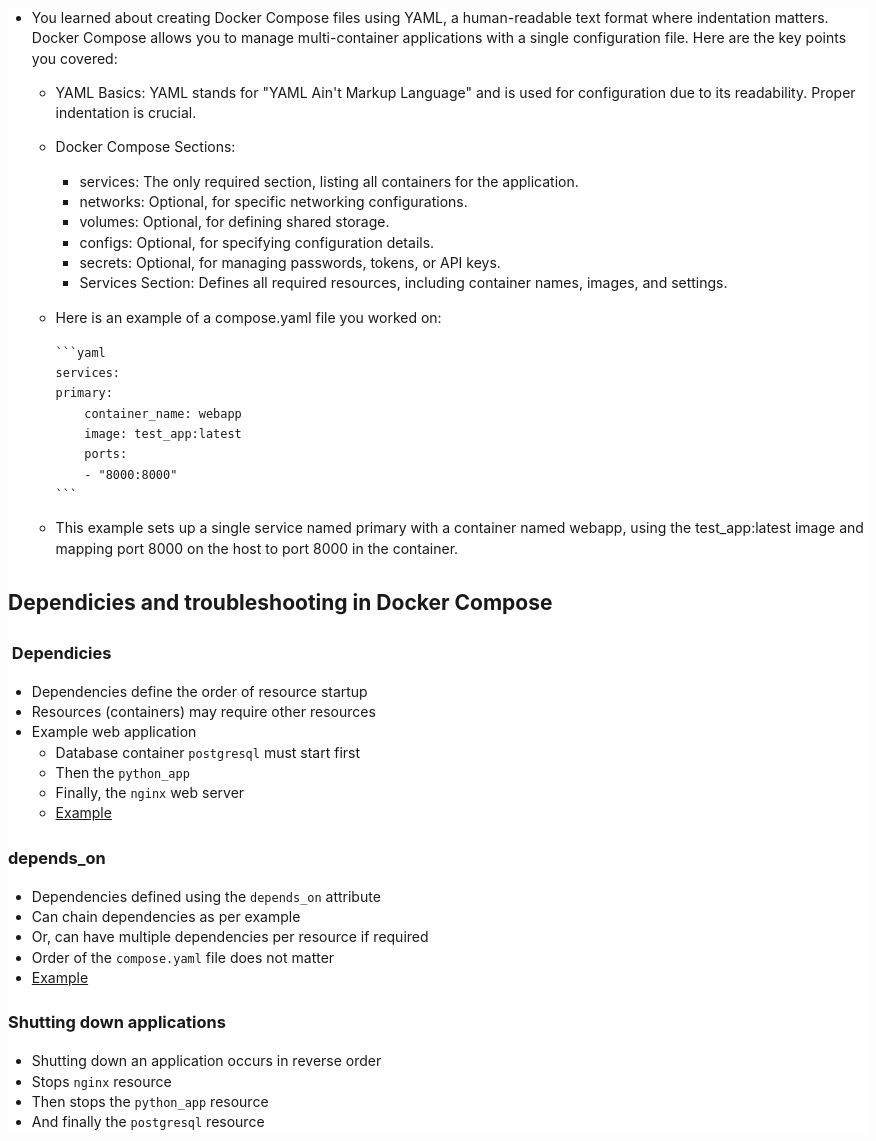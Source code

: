 - You learned about creating Docker Compose files using YAML, a human-readable text format where indentation matters. Docker Compose allows you to manage multi-container applications with a single configuration file. Here are the key points you covered:

  - YAML Basics: YAML stands for "YAML Ain't Markup Language" and is used for configuration due to its readability. Proper indentation is crucial.

  - Docker Compose Sections:

    - services: The only required section, listing all containers for the application.
    - networks: Optional, for specific networking configurations.
    - volumes: Optional, for defining shared storage.
    - configs: Optional, for specifying configuration details.
    - secrets: Optional, for managing passwords, tokens, or API keys.
    - Services Section: Defines all required resources, including container names, images, and settings.

  - Here is an example of a compose.yaml file you worked on:

        ```yaml
        services:
        primary:
            container_name: webapp
            image: test_app:latest
            ports:
            - "8000:8000"
        ```

  - This example sets up a single service named primary with a container named webapp, using the test_app:latest image and mapping port 8000 on the host to port 8000 in the container.

## Dependicies and troubleshooting in Docker Compose

###  Dependicies

- Dependencies define the order of resource startup
- Resources (containers) may require other resources
- Example web application
  - Database container `postgresql` must start first
  - Then the `python_app`
  - Finally, the `nginx` web server
  - [Example](dependencies_example.png)

### depends_on

- Dependencies defined using the `depends_on` attribute
- Can chain dependencies as per example
- Or, can have multiple dependencies per resource if required
- Order of the `compose.yaml` file does not matter
- [Example](dependencies_yaml_example.png)

### Shutting down applications

- Shutting down an application occurs in reverse order
- Stops `nginx` resource
- Then stops the `python_app` resource
- And finally the `postgresql` resource
